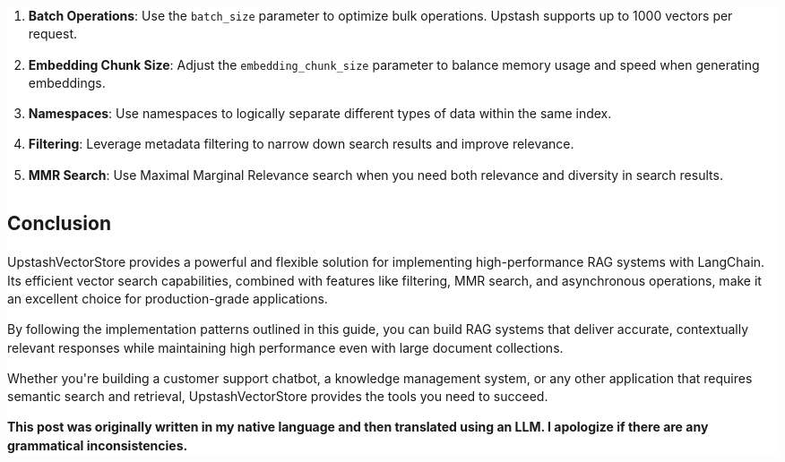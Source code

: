 1. **Batch Operations**: Use the `batch_size` parameter to optimize bulk operations. Upstash supports up to 1000 vectors per request.

2. **Embedding Chunk Size**: Adjust the `embedding_chunk_size` parameter to balance memory usage and speed when generating embeddings.

3. **Namespaces**: Use namespaces to logically separate different types of data within the same index.

4. **Filtering**: Leverage metadata filtering to narrow down search results and improve relevance.

5. **MMR Search**: Use Maximal Marginal Relevance search when you need both relevance and diversity in search results.

## Conclusion

UpstashVectorStore provides a powerful and flexible solution for implementing high-performance RAG systems with LangChain. Its efficient vector search capabilities, combined with features like filtering, MMR search, and asynchronous operations, make it an excellent choice for production-grade applications.

By following the implementation patterns outlined in this guide, you can build RAG systems that deliver accurate, contextually relevant responses while maintaining high performance even with large document collections.

Whether you're building a customer support chatbot, a knowledge management system, or any other application that requires semantic search and retrieval, UpstashVectorStore provides the tools you need to succeed.


**This post was originally written in my native language and then translated using an LLM. I apologize if there are any grammatical inconsistencies.**
